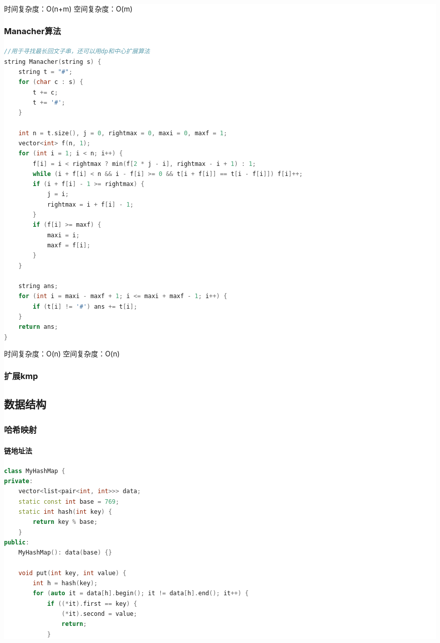 时间复杂度：O(n+m)    空间复杂度：O(m)

### Manacher算法

~~~C++
//用于寻找最长回文子串，还可以用dp和中心扩展算法
string Manacher(string s) {
    string t = "#";
    for (char c : s) {
        t += c;
        t += '#';
    }

    int n = t.size(), j = 0, rightmax = 0, maxi = 0, maxf = 1;
    vector<int> f(n, 1);
    for (int i = 1; i < n; i++) {
        f[i] = i < rightmax ? min(f[2 * j - i], rightmax - i + 1) : 1;
        while (i + f[i] < n && i - f[i] >= 0 && t[i + f[i]] == t[i - f[i]]) f[i]++;
        if (i + f[i] - 1 >= rightmax) {
            j = i;
            rightmax = i + f[i] - 1;
        }
        if (f[i] >= maxf) {
            maxi = i;
            maxf = f[i];
        }
    }

    string ans;
    for (int i = maxi - maxf + 1; i <= maxi + maxf - 1; i++) {
        if (t[i] != '#') ans += t[i];
    }
    return ans;
}
~~~

时间复杂度：O(n)    空间复杂度：O(n)

### 扩展kmp

## 数据结构

### 哈希映射

#### 链地址法

~~~C++
class MyHashMap {
private:
    vector<list<pair<int, int>>> data;
    static const int base = 769;
    static int hash(int key) {
        return key % base;
    }
public:
    MyHashMap(): data(base) {}
    
    void put(int key, int value) {
        int h = hash(key);
        for (auto it = data[h].begin(); it != data[h].end(); it++) {
            if ((*it).first == key) {
                (*it).second = value;
                return;
            }
~~~